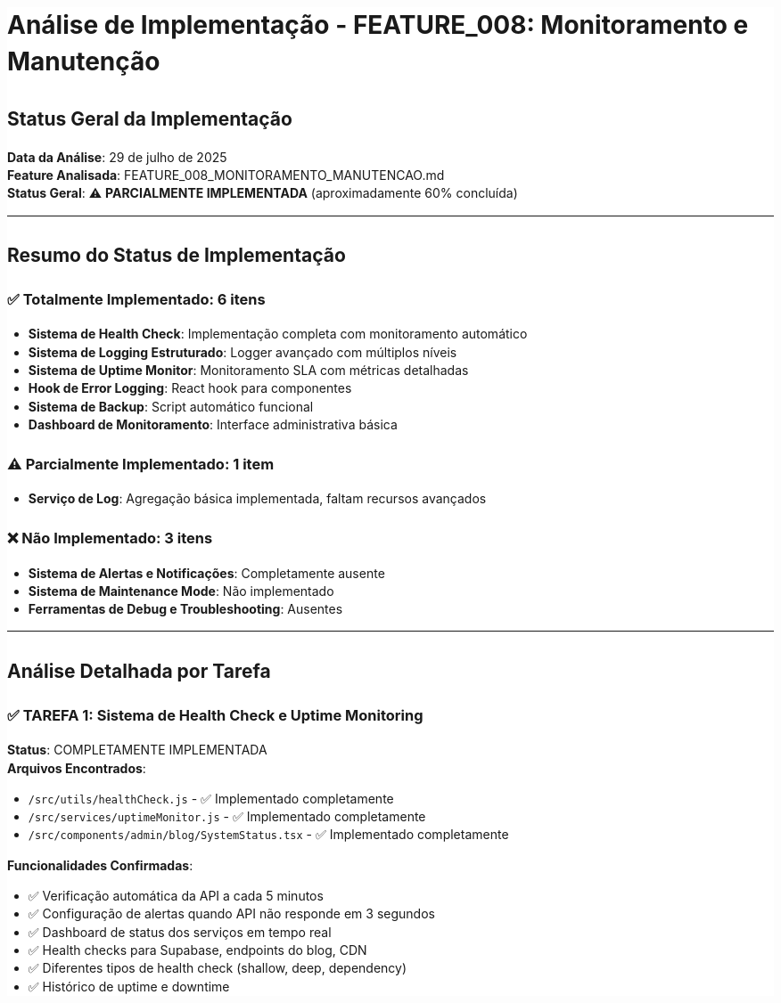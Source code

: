# Análise de Implementação - FEATURE_008: Monitoramento e Manutenção

## Status Geral da Implementação

**Data da Análise**: 29 de julho de 2025  
**Feature Analisada**: FEATURE_008_MONITORAMENTO_MANUTENCAO.md  
**Status Geral**: ⚠️ **PARCIALMENTE IMPLEMENTADA** (aproximadamente 60% concluída)

---

## Resumo do Status de Implementação

### ✅ Totalmente Implementado: 6 itens
- **Sistema de Health Check**: Implementação completa com monitoramento automático
- **Sistema de Logging Estruturado**: Logger avançado com múltiplos níveis
- **Sistema de Uptime Monitor**: Monitoramento SLA com métricas detalhadas  
- **Hook de Error Logging**: React hook para componentes
- **Sistema de Backup**: Script automático funcional
- **Dashboard de Monitoramento**: Interface administrativa básica

### ⚠️ Parcialmente Implementado: 1 item
- **Serviço de Log**: Agregação básica implementada, faltam recursos avançados

### ❌ Não Implementado: 3 itens
- **Sistema de Alertas e Notificações**: Completamente ausente
- **Sistema de Maintenance Mode**: Não implementado
- **Ferramentas de Debug e Troubleshooting**: Ausentes

---

## Análise Detalhada por Tarefa

### ✅ TAREFA 1: Sistema de Health Check e Uptime Monitoring
**Status**: COMPLETAMENTE IMPLEMENTADA  
**Arquivos Encontrados**:
- `/src/utils/healthCheck.js` - ✅ Implementado completamente
- `/src/services/uptimeMonitor.js` - ✅ Implementado completamente  
- `/src/components/admin/blog/SystemStatus.tsx` - ✅ Implementado completamente

**Funcionalidades Confirmadas**:
- ✅ Verificação automática da API a cada 5 minutos
- ✅ Configuração de alertas quando API não responde em 3 segundos
- ✅ Dashboard de status dos serviços em tempo real
- ✅ Health checks para Supabase, endpoints do blog, CDN
- ✅ Diferentes tipos de health check (shallow, deep, dependency)
- ✅ Histórico de uptime e downtime
